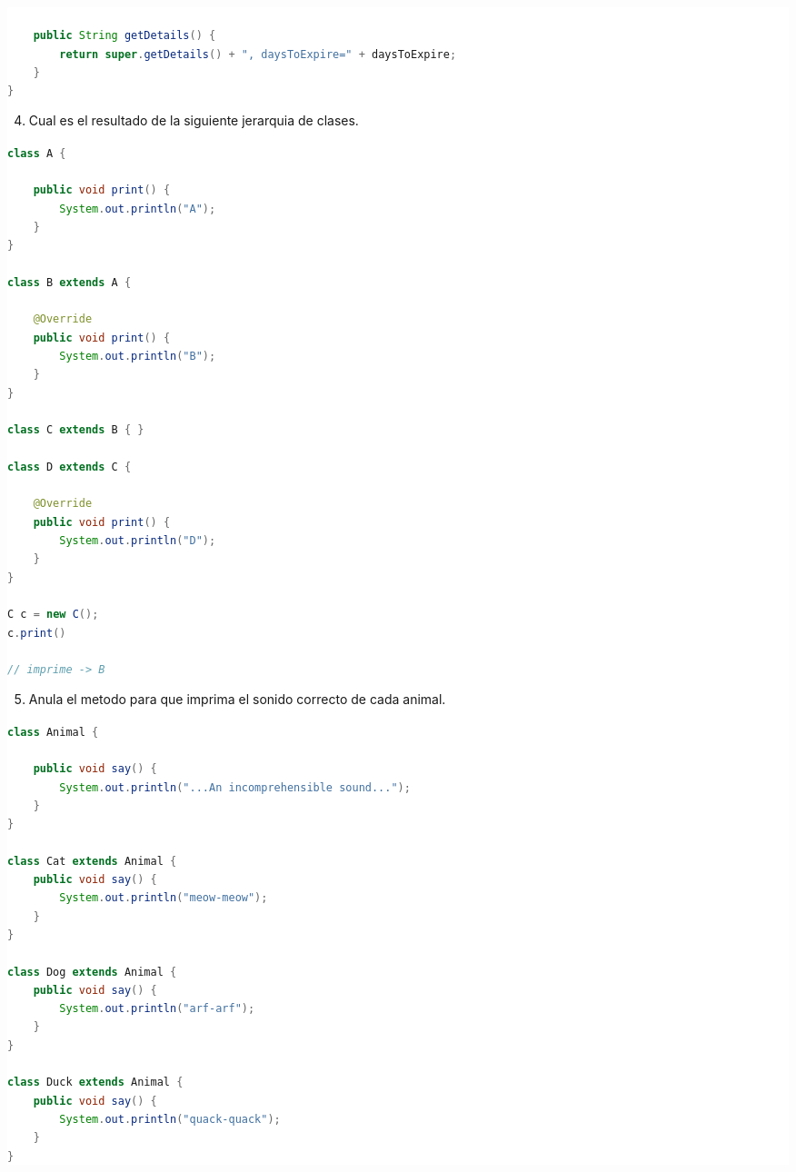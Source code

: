 ~~~java

    public String getDetails() {
        return super.getDetails() + ", daysToExpire=" + daysToExpire;
    }
}
~~~
4. Cual es el resultado de la siguiente jerarquia de clases.
~~~java
class A {

    public void print() {
        System.out.println("A");
    }
}

class B extends A {

    @Override
    public void print() {
        System.out.println("B");
    }
}

class C extends B { }

class D extends C {

    @Override
    public void print() {
        System.out.println("D");
    }
}

C c = new C();
c.print()

// imprime -> B
~~~
5. Anula el metodo para que imprima el sonido correcto de cada animal.
~~~java
class Animal {

    public void say() {
        System.out.println("...An incomprehensible sound...");
    }
}

class Cat extends Animal {
    public void say() {
        System.out.println("meow-meow");
    }
}

class Dog extends Animal {
    public void say() {
        System.out.println("arf-arf");
    }
}

class Duck extends Animal {
    public void say() {
        System.out.println("quack-quack");
    }
}
~~~